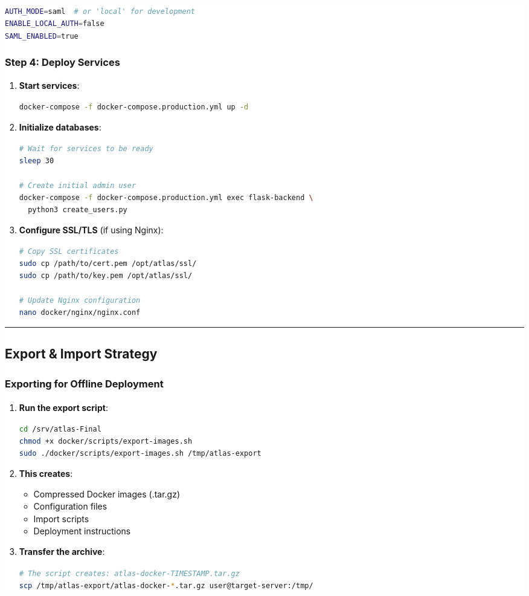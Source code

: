    ```bash
   AUTH_MODE=saml  # or 'local' for development
   ENABLE_LOCAL_AUTH=false
   SAML_ENABLED=true
   ```

### Step 4: Deploy Services

1. **Start services**:
   ```bash
   docker-compose -f docker-compose.production.yml up -d
   ```

2. **Initialize databases**:
   ```bash
   # Wait for services to be ready
   sleep 30

   # Create initial admin user
   docker-compose -f docker-compose.production.yml exec flask-backend \
     python3 create_users.py
   ```

3. **Configure SSL/TLS** (if using Nginx):
   ```bash
   # Copy SSL certificates
   sudo cp /path/to/cert.pem /opt/atlas/ssl/
   sudo cp /path/to/key.pem /opt/atlas/ssl/

   # Update Nginx configuration
   nano docker/nginx/nginx.conf
   ```

---

## Export & Import Strategy

### Exporting for Offline Deployment

1. **Run the export script**:
   ```bash
   cd /srv/atlas-Final
   chmod +x docker/scripts/export-images.sh
   sudo ./docker/scripts/export-images.sh /tmp/atlas-export
   ```

2. **This creates**:
   - Compressed Docker images (.tar.gz)
   - Configuration files
   - Import scripts
   - Deployment instructions

3. **Transfer the archive**:
   ```bash
   # The script creates: atlas-docker-TIMESTAMP.tar.gz
   scp /tmp/atlas-export/atlas-docker-*.tar.gz user@target-server:/tmp/
   ```
